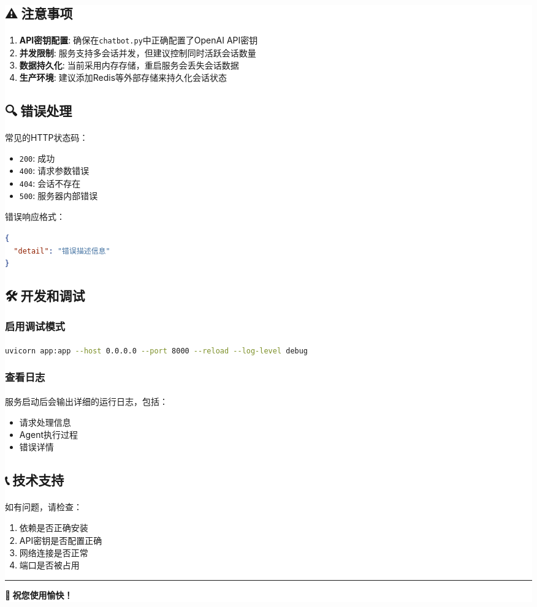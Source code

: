 ## ⚠️ 注意事项

1. **API密钥配置**: 确保在`chatbot.py`中正确配置了OpenAI API密钥
2. **并发限制**: 服务支持多会话并发，但建议控制同时活跃会话数量
3. **数据持久化**: 当前采用内存存储，重启服务会丢失会话数据
4. **生产环境**: 建议添加Redis等外部存储来持久化会话状态

## 🔍 错误处理

常见的HTTP状态码：

- `200`: 成功
- `400`: 请求参数错误
- `404`: 会话不存在
- `500`: 服务器内部错误

错误响应格式：
```json
{
  "detail": "错误描述信息"
}
```

## 🛠️ 开发和调试

### 启用调试模式
```bash
uvicorn app:app --host 0.0.0.0 --port 8000 --reload --log-level debug
```

### 查看日志
服务启动后会输出详细的运行日志，包括：
- 请求处理信息
- Agent执行过程
- 错误详情

## 📞 技术支持

如有问题，请检查：
1. 依赖是否正确安装
2. API密钥是否配置正确
3. 网络连接是否正常
4. 端口是否被占用

---

**🎉 祝您使用愉快！**